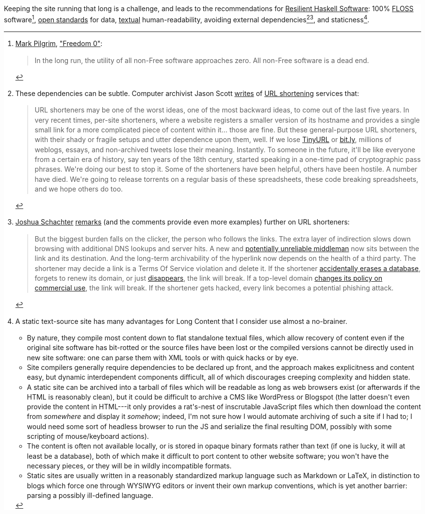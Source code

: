 [^JFK]: [John F. Kennedy](https://millercenter.org/the-presidency/presidential-speeches/march-23-1962-address-university-california-berkeley#dp-expandable-text "Address at the University of California, Berkeley (March 23, 1962)"), 1962:

    > I am reminded of the story of the great French Marshal Lyautey, who once asked his gardener to plant a tree. The gardener objected that the tree was slow-growing and would not reach maturity for a hundred years. The Marshal replied, "In that case, there is no time to lose, plant it this afternoon."

Keeping the site running that long is a challenge, and leads to the recommendations for [Resilient Haskell Software](/resilient-software): 100% [FLOSS](!W) software[^zeroth], [open standards](!W "Open format") for data, [textual](http://catb.org/~esr/writings/taoup/html/ch05s01.html) human-readability, avoiding external dependencies[^bitly-1][^bitly-2], and staticness[^staticness].

[^zeroth]: [Mark Pilgrim](!W), ["Freedom 0"](/doc/technology/2004-pilgrim-freedom0.html "https://web.archive.org/web/20110726001925/http://diveintomark.org/archives/2004/05/14/freedom-0"):

    > In the long run, the utility of all non-Free software approaches zero. All non-Free software is a dead end.
[^bitly-1]: These dependencies can be subtle. Computer archivist Jason Scott [writes](http://ascii.textfiles.com/archives/3029) of [URL shortening](!W "URL shortening#Shortcomings") services that:

    > URL shorteners may be one of the worst ideas, one of the most backward ideas, to come out of the last five years. In very recent times, per-site shorteners, where a website registers a smaller version of its hostname and provides a single small link for a more complicated piece of content within it... those are fine. But these general-purpose URL shorteners, with their shady or fragile setups and utter dependence upon them, well. If we lose [TinyURL](!W) or [bit.ly](!W), millions of weblogs, essays, and non-archived tweets lose their meaning. Instantly. To someone in the future, it'll be like everyone from a certain era of history, say ten years of the 18th century, started speaking in a one-time pad of cryptographic pass phrases. We're doing our best to stop it. Some of the shorteners have been helpful, others have been hostile. A number have died. We're going to release torrents on a regular basis of these spreadsheets, these code breaking spreadsheets, and we hope others do too.
[^bitly-2]: [Joshua Schachter](!W) [remarks](http://joshua.schachter.org/2009/04/on-url-shorteners) (and the comments provide even more examples) further on URL shorteners:

    > But the biggest burden falls on the clicker, the person who follows the links. The extra layer of indirection slows down browsing with additional DNS lookups and server hits. A new and [potentially unreliable middleman](https://slashdot.org/story/07/11/18/1319201/do-tiny-url-services-weaken-net-architecture) now sits between the link and its destination. And the long-term archivability of the hyperlink now depends on the health of a third party. The shortener may decide a link is a Terms Of Service violation and delete it. If the shortener [accidentally erases a database](https://www.wired.com/2009/01/magnolia-suffer/ "‘Ma.gnolia Suffers Major Data Loss, Site Taken Offline’, Calore 2009"), forgets to renew its domain, or just [disappears](https://6uold.blogspot.com/2008/06/long-list-of-url-shorteners.html), the link will break. If a top-level domain [changes its policy on commercial use](https://workbench.cadenhead.org/news/3503/bitly-builds-business-libya-domain), the link will break. If the shortener gets hacked, every link becomes a potential phishing attack.
[^staticness]: A static text-source site has many advantages for Long Content that I consider use almost a no-brainer.

    - By nature, they compile most content down to flat standalone textual files, which allow recovery of content even if the original site software has bit-rotted or the source files have been lost or the compiled versions cannot be directly used in new site software: one can parse them with XML tools or with quick hacks or by eye.
    - Site compilers generally require dependencies to be declared up front, and the approach makes explicitness and content easy, but dynamic interdependent components difficult, all of which discourages creeping complexity and hidden state.
    - A static site can be archived into a tarball of files which will be readable as long as web browsers exist (or afterwards if the HTML is reasonably clean), but it could be difficult to archive a CMS like WordPress or Blogspot (the latter doesn't even provide the content in HTML---it only provides a rat's-nest of inscrutable JavaScript files which then download the content from *somewhere* and display it *somehow*; indeed, I'm not sure how I would automate archiving of such a site if I had to; I would need some sort of headless browser to run the JS and serialize the final resulting DOM, possibly with some scripting of mouse/keyboard actions).
    - The content is often not available locally, or is stored in opaque binary formats rather than text (if one is lucky, it will at least be a database), both of which make it difficult to port content to other website software; you won't have the necessary pieces, or they will be in wildly incompatible formats.
    - Static sites are usually written in a reasonably standardized markup language such as Markdown or <span class="logotype-latex">L<span class="logotype-latex-a">a</span>T<span class="logotype-latex-e">e</span>X</span>, in distinction to blogs which force one through WYSIWYG editors or invent their own markup conventions, which is yet another barrier: parsing a possibly ill-defined language.

[^Darwin]: One danger of such an approach is that you will simply engage in [confirmation bias](!W), and build up an impressive-looking wall of citations that is completely wrong but effective in brainwashing yourself. The only solution is to be diligent to include criticism---so even if you do not escape brainwashing, at least your readers have a chance. _[The Autobiography of Charles Darwin](!W)_, Darwin 1902:
[^Fromm]: [Erich Fromm](!W):
[^Posner]: From [Richard Posner's](!W "Richard Posner") [_Aging and Old Age_](https://www.amazon.com/Aging-Old-Age-Richard-Posner/dp/0226675688/):
[^books]: Examples of such blogs:
[^Kelly]: ["Kevin Kelly Answers Your Questions"](https://interviews.slashdot.org/story/11/09/06/1458254/Kevin-Kelly-Answers-Your-Questions), 2011-09-06:
[^no-good-volunteers]: [GiveWell](!W) reports in ["A good volunteer is hard to find"](https://blog.givewell.org/2011/07/13/a-good-volunteer-is-hard-to-find/) that of volunteers motivated enough to email them asking to help, something like <20% will complete the GiveWell test assignment and render meaningful help. It is difficult to make any good use of volunteers (an observation quietly echoed by others in the [nonprofit](https://seliger.com/2014/04/20/volunteers-nonprofits-really-want-their-money-not-their-bodies/) [world](https://www.nytimes.com/2014/04/20/opinion/sunday/being-good-isnt-the-only-way-to-go.html)). Such persons would have been well-advised to have simply donated some money. I have long noted that many of the most popular pages on Gwern.net could have been written by anyone and drew on no unique talents of mine; I have on several occasions received offers to help with the DNB FAQ---none of which have resulted in *actual* help.
[^Feynman]: ["Ten Lessons I wish I had been Taught"](/doc/math/1996-04-20-rota-tenlessonsiwishihadbeentaught.html#feynmann), [Gian-Carlo Rota](!W):
[^conscientiousness]: For details on the many valuable correlates of the Conscientiousness personality factor, see [Conscientiousness and online education](/conscientiousness#conscientiousness).
[^fragile]: IQ is sometimes used as a proxy for health, like height, because it sometimes seems like any health problem will damage IQ. Didn't get much protein as a kid? Congratulations, your nerves will lack [myelination](!W) and you will literally think slower. Missing some [iodine](/iodine "'Iodine and Adult IQ meta-analysis', Branwen 2012")? Say good bye to <10 points! If you're anemic or iron-deficient, that might increase to <15 points. Have tapeworms? There go some more points, and maybe centimeters off your adult height, thanks to the worms stealing nutrients from you. Have a rough birth and suffer a spot of hypoxia before you began breathing on your own? Tough luck, old bean. It is very easy to *lower* IQ; you can do it with a baseball bat. It's the other way around that's nearly impossible.
[^Tadamine]: [Mibu no Tadamine](!W), [_KKS_ XII: 609](https://www.wakapoetry.net/kks-xii-609/):
[^fiction]: Some pages don't have any connection to predictions. It's possible to make predictions for some border cases like the terrorism essays (death tolls, achievements of particular groups' policy goals), but what about the short stories or poems? My imagination fails there.
[^dreaming]: Sometimes, when quasi-lucid-dreaming, I can 'read' a website, especially Twitter, and the text is genuinely there (because I can transcribe some of them upon waking) and written in all variety of styles just like the real thing. An example:
[^graphomania]: Critics sometimes mock me & [Scott Alexander](https://www.reddit.com/r/slatestarcodex/comments/8e2838/ama_request_with_scott/dxv9let/ "‘Q: How do you write so quickly?’, Alexander 24 A") & [Eliezer Yudkowsky](!W) for verbosity unto [graphomania](!W)/[hypergraphia](!W)/[logorrhea](https://en.wikipedia.org/wiki/Logorrhea_(psychology)).
[^access]: PD increases economic efficiency through---if nothing else---making works easier to find. [Tim O’Reilly](!W) says that ["Obscurity is a far greater threat to authors and creative artists than piracy."](http://www.openp2p.com/pub/a/p2p/2002/12/11/piracy.html "'Piracy is Progressive Taxation, and Other Thoughts on the Evolution of Online Distribution', O`Reilly 2002") If that is so, then that means that difficulty of finding works reduces the welfare of artists *and* consumers, because both forgo a beneficial trade (the artist loses any revenue and the consumer loses any enjoyment). Even small increases in inconvenience make [big differences](/inclusionism#new-regimes).
[^Benford-Haskell]: We write a short Haskell program as part of a pipeline:
[^Benford-R]: Graph then test: